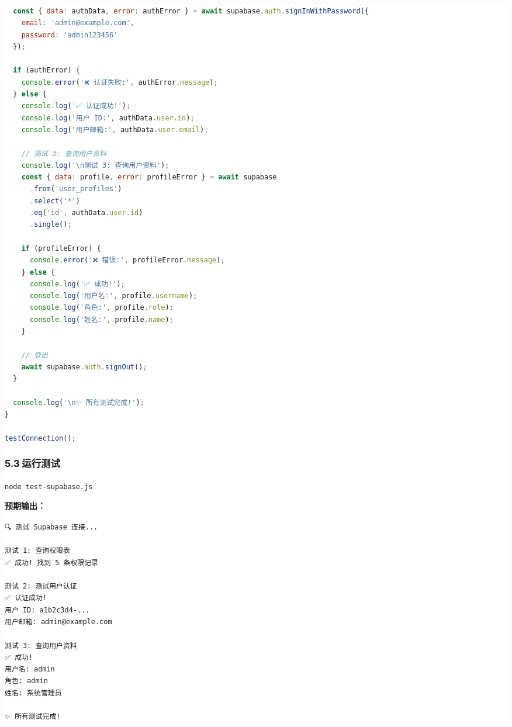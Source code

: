 ```javascript
  const { data: authData, error: authError } = await supabase.auth.signInWithPassword({
    email: 'admin@example.com',
    password: 'admin123456'
  });
  
  if (authError) {
    console.error('❌ 认证失败:', authError.message);
  } else {
    console.log('✅ 认证成功!');
    console.log('用户 ID:', authData.user.id);
    console.log('用户邮箱:', authData.user.email);
    
    // 测试 3: 查询用户资料
    console.log('\n测试 3: 查询用户资料');
    const { data: profile, error: profileError } = await supabase
      .from('user_profiles')
      .select('*')
      .eq('id', authData.user.id)
      .single();
    
    if (profileError) {
      console.error('❌ 错误:', profileError.message);
    } else {
      console.log('✅ 成功!');
      console.log('用户名:', profile.username);
      console.log('角色:', profile.role);
      console.log('姓名:', profile.name);
    }
    
    // 登出
    await supabase.auth.signOut();
  }
  
  console.log('\n✨ 所有测试完成!');
}

testConnection();
```

### 5.3 运行测试

```bash
node test-supabase.js
```

**预期输出：**
```
🔍 测试 Supabase 连接...

测试 1: 查询权限表
✅ 成功! 找到 5 条权限记录

测试 2: 测试用户认证
✅ 认证成功!
用户 ID: a1b2c3d4-...
用户邮箱: admin@example.com

测试 3: 查询用户资料
✅ 成功!
用户名: admin
角色: admin
姓名: 系统管理员

✨ 所有测试完成!
```
